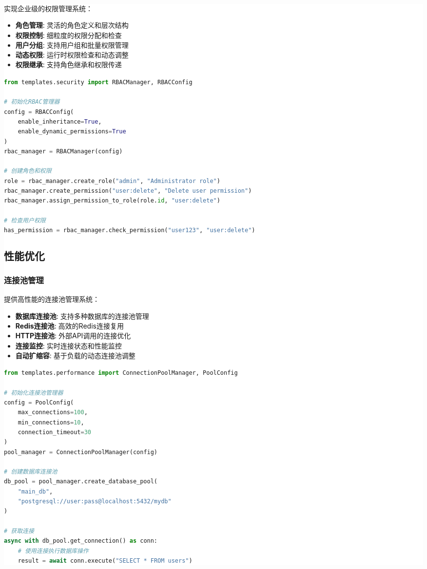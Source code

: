 实现企业级的权限管理系统：

- **角色管理**: 灵活的角色定义和层次结构
- **权限控制**: 细粒度的权限分配和检查
- **用户分组**: 支持用户组和批量权限管理
- **动态权限**: 运行时权限检查和动态调整
- **权限继承**: 支持角色继承和权限传递

```python
from templates.security import RBACManager, RBACConfig

# 初始化RBAC管理器
config = RBACConfig(
    enable_inheritance=True,
    enable_dynamic_permissions=True
)
rbac_manager = RBACManager(config)

# 创建角色和权限
role = rbac_manager.create_role("admin", "Administrator role")
rbac_manager.create_permission("user:delete", "Delete user permission")
rbac_manager.assign_permission_to_role(role.id, "user:delete")

# 检查用户权限
has_permission = rbac_manager.check_permission("user123", "user:delete")
```

## 性能优化

### 连接池管理

提供高性能的连接池管理系统：

- **数据库连接池**: 支持多种数据库的连接池管理
- **Redis连接池**: 高效的Redis连接复用
- **HTTP连接池**: 外部API调用的连接优化
- **连接监控**: 实时连接状态和性能监控
- **自动扩缩容**: 基于负载的动态连接池调整

```python
from templates.performance import ConnectionPoolManager, PoolConfig

# 初始化连接池管理器
config = PoolConfig(
    max_connections=100,
    min_connections=10,
    connection_timeout=30
)
pool_manager = ConnectionPoolManager(config)

# 创建数据库连接池
db_pool = pool_manager.create_database_pool(
    "main_db",
    "postgresql://user:pass@localhost:5432/mydb"
)

# 获取连接
async with db_pool.get_connection() as conn:
    # 使用连接执行数据库操作
    result = await conn.execute("SELECT * FROM users")
```
